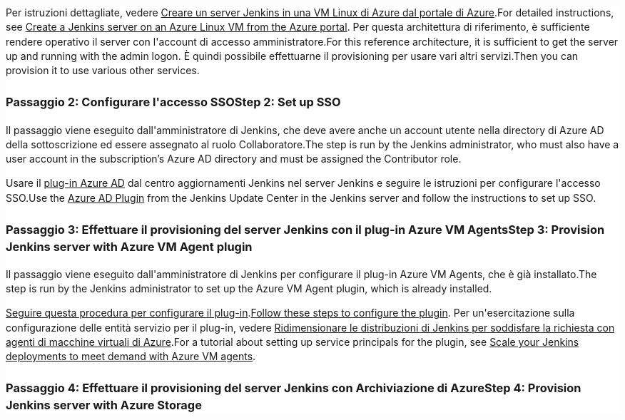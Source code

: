 <span data-ttu-id="1d7e0-263">Per istruzioni dettagliate, vedere [Creare un server Jenkins in una VM Linux di Azure dal portale di Azure][create-jenkins].</span><span class="sxs-lookup"><span data-stu-id="1d7e0-263">For detailed instructions, see [Create a Jenkins server on an Azure Linux VM from the Azure portal][create-jenkins].</span></span> <span data-ttu-id="1d7e0-264">Per questa architettura di riferimento, è sufficiente rendere operativo il server con l'account di accesso amministratore.</span><span class="sxs-lookup"><span data-stu-id="1d7e0-264">For this reference architecture, it is sufficient to get the server up and running with the admin logon.</span></span> <span data-ttu-id="1d7e0-265">È quindi possibile effettuarne il provisioning per usare vari altri servizi.</span><span class="sxs-lookup"><span data-stu-id="1d7e0-265">Then you can provision it to use various other services.</span></span>

### <a name="step-2-set-up-sso"></a><span data-ttu-id="1d7e0-266">Passaggio 2: Configurare l'accesso SSO</span><span class="sxs-lookup"><span data-stu-id="1d7e0-266">Step 2: Set up SSO</span></span>

<span data-ttu-id="1d7e0-267">Il passaggio viene eseguito dall'amministratore di Jenkins, che deve avere anche un account utente nella directory di Azure AD della sottoscrizione ed essere assegnato al ruolo Collaboratore.</span><span class="sxs-lookup"><span data-stu-id="1d7e0-267">The step is run by the Jenkins administrator, who must also have a user account in the subscription’s Azure AD directory and must be assigned the Contributor role.</span></span>

<span data-ttu-id="1d7e0-268">Usare il [plug-in Azure AD][configure-azure-ad] dal centro aggiornamenti Jenkins nel server Jenkins e seguire le istruzioni per configurare l'accesso SSO.</span><span class="sxs-lookup"><span data-stu-id="1d7e0-268">Use the [Azure AD Plugin][configure-azure-ad] from the Jenkins Update Center in the Jenkins server and follow the instructions to set up SSO.</span></span>

### <a name="step-3-provision-jenkins-server-with-azure-vm-agent-plugin"></a><span data-ttu-id="1d7e0-269">Passaggio 3: Effettuare il provisioning del server Jenkins con il plug-in Azure VM Agents</span><span class="sxs-lookup"><span data-stu-id="1d7e0-269">Step 3: Provision Jenkins server with Azure VM Agent plugin</span></span>

<span data-ttu-id="1d7e0-270">Il passaggio viene eseguito dall'amministratore di Jenkins per configurare il plug-in Azure VM Agents, che è già installato.</span><span class="sxs-lookup"><span data-stu-id="1d7e0-270">The step is run by the Jenkins administrator to set up the Azure VM Agent plugin, which is already installed.</span></span>

<span data-ttu-id="1d7e0-271">[Seguire questa procedura per configurare il plug-in][configure-agent].</span><span class="sxs-lookup"><span data-stu-id="1d7e0-271">[Follow these steps to configure the plugin][configure-agent].</span></span> <span data-ttu-id="1d7e0-272">Per un'esercitazione sulla configurazione delle entità servizio per il plug-in, vedere [Ridimensionare le distribuzioni di Jenkins per soddisfare la richiesta con agenti di macchine virtuali di Azure][scale-agent].</span><span class="sxs-lookup"><span data-stu-id="1d7e0-272">For a tutorial about setting up service principals for the plugin, see [Scale your Jenkins deployments to meet demand with Azure VM agents][scale-agent].</span></span>

### <a name="step-4-provision-jenkins-server-with-azure-storage"></a><span data-ttu-id="1d7e0-273">Passaggio 4: Effettuare il provisioning del server Jenkins con Archiviazione di Azure</span><span class="sxs-lookup"><span data-stu-id="1d7e0-273">Step 4: Provision Jenkins server with Azure Storage</span></span>


[acs]: https://aka.ms/azjenkinsacs
[ad-sp]: /azure/active-directory/develop/active-directory-integrating-applications
[app-service]: https://plugins.jenkins.io/azure-app-service
[azure-ad]: /azure/active-directory/
[azure-market]: https://azuremarketplace.microsoft.com/marketplace/apps/azure-oss.jenkins?tab=Overview
[best-practices]: https://jenkins.io/doc/book/architecting-for-scale/
[blob]: /azure/storage/common/storage-java-jenkins-continuous-integration-solution
[configure-azure-ad]: https://plugins.jenkins.io/azure-ad
[configure-agent]: https://plugins.jenkins.io/azure-vm-agents
[configure-credential]: https://plugins.jenkins.io/azure-credentials
[configure-storage]: https://plugins.jenkins.io/windows-azure-storage
[container-agents]: https://aka.ms/azcontaineragent
[create-jenkins]: /azure/jenkins/install-jenkins-solution-template
[create-metric]: /azure/monitoring-and-diagnostics/insights-alerts-portal
[disaster]: https://github.com/Azure/jenkins/tree/master/disaster_recovery
[functions]: https://aka.ms/azjenkinsfunctions
[index]: https://plugins.jenkins.io
[jenkins-best]: https://wiki.jenkins.io/display/JENKINS/Jenkins+Best+Practices
[jenkins-on-azure]: /azure/jenkins/
[key-vault]: /azure/key-vault/
[managed-disk]: /azure/virtual-machines/linux/managed-disks-overview
[matrix]: https://plugins.jenkins.io/matrix-auth
[monitor]: /azure/monitoring-and-diagnostics/
[monitoring-diag]: /azure/architecture/best-practices/monitoring
[multi-master]: https://jenkins.io/doc/book/architecting-for-scale/
[nginx]: https://www.digitalocean.com/community/tutorials/how-to-create-an-ssl-certificate-on-nginx-for-ubuntu-14-04
[nsg]: /azure/virtual-network/virtual-networks-nsg
[quick-start]: /azure/security-center/security-center-get-started
[port443]: /azure/virtual-machines/windows/nsg-quickstart-portal
[premium]: /azure/virtual-machines/linux/premium-storage
[rbac]: /azure/active-directory/role-based-access-control-what-is
[rg]: /azure/azure-resource-manager/resource-group-overview
[scale]: https://jenkins.io/doc/book/architecting-for-scale/
[scale-agent]: /azure/jenkins/jenkins-azure-vm-agents
[selection-guide]: https://jenkins.io/doc/book/hardware-recommendations/
[service-principal]: /azure/active-directory/develop/active-directory-application-objects
[secure-jenkins]: https://jenkins.io/blog/2017/04/20/secure-jenkins-on-azure/
[security-center]: /azure/security-center/security-center-intro
[sizes-linux]: /azure/virtual-machines/linux/sizes?toc=%2fazure%2fvirtual-machines%2flinux%2ftoc.json
[solution]: https://azure.microsoft.com/blog/announcing-the-solution-template-for-jenkins-on-azure/
[sla]: https://azure.microsoft.com/support/legal/sla/virtual-machines/
[storage-plugin]: https://wiki.jenkins.io/display/JENKINS/Windows+Azure+Storage+Plugin
[subnet]: /azure/virtual-network/virtual-network-manage-subnet
[vm-agent]: https://wiki.jenkins.io/display/JENKINS/Azure+VM+Agents+plugin
[vnet]: /azure/virtual-network/virtual-networks-overview
[0]: ./images/jenkins-server.png